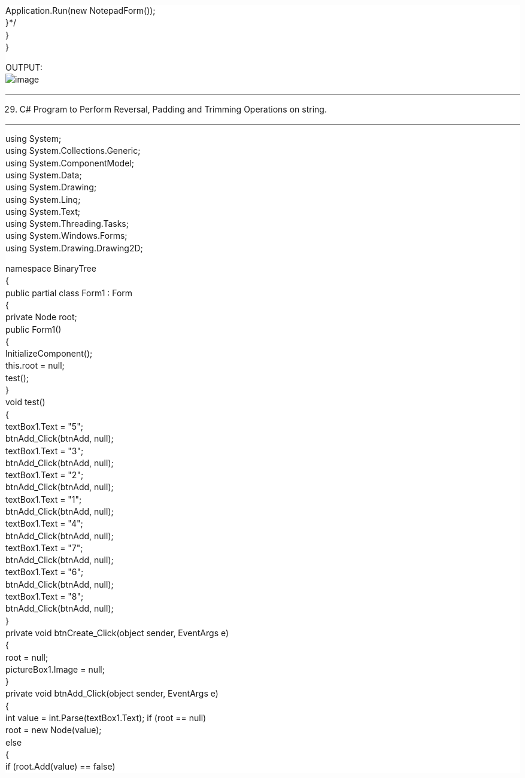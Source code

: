  Application.Run(new NotepadForm()); <br>
 }*/<br>
 } <br>
 } <br>
 
OUTPUT:  <br>![image](https://user-images.githubusercontent.com/97940333/160990386-a546180f-8f39-406f-89ee-f470f095b313.png)

 ********************************************************************************************************************************************************
29. C# Program to Perform Reversal, Padding and Trimming Operations on  string. <br>
************************************************************************************************************************************************************
using System;<br>
using System.Collections.Generic;<br>
using System.ComponentModel;<br>
using System.Data;<br>
using System.Drawing;<br>
using System.Linq;<br>
using System.Text;<br>
using System.Threading.Tasks;<br>
using System.Windows.Forms;<br>
using System.Drawing.Drawing2D;<br>

namespace BinaryTree<br>
{<br>
 public partial class Form1 : Form<br>
{<br>
private Node root;<br>
public Form1()<br>
{<br>
InitializeComponent();<br>
this.root = null;<br>
test();<br>
}<br>
void test()<br>
{<br>
textBox1.Text = "5";<br>
btnAdd_Click(btnAdd, null);<br>
textBox1.Text = "3";<br>
btnAdd_Click(btnAdd, null);<br>
textBox1.Text = "2";<br>
btnAdd_Click(btnAdd, null);<br>
textBox1.Text = "1";<br>
btnAdd_Click(btnAdd, null);<br>
textBox1.Text = "4";<br>
btnAdd_Click(btnAdd, null);<br>
textBox1.Text = "7";<br>
btnAdd_Click(btnAdd, null);<br>
textBox1.Text = "6";<br>
btnAdd_Click(btnAdd, null);<br>
textBox1.Text = "8";<br>
btnAdd_Click(btnAdd, null);<br>
}<br>
private void btnCreate_Click(object sender, EventArgs e)<br>
{<br>
root = null;<br>
pictureBox1.Image = null;<br>
}<br>
private void btnAdd_Click(object sender, EventArgs e)<br>
{<br>
int value = int.Parse(textBox1.Text); if (root == null)<br>
root = new Node(value);<br>
else<br>
{<br>
if (root.Add(value) == false)<br>